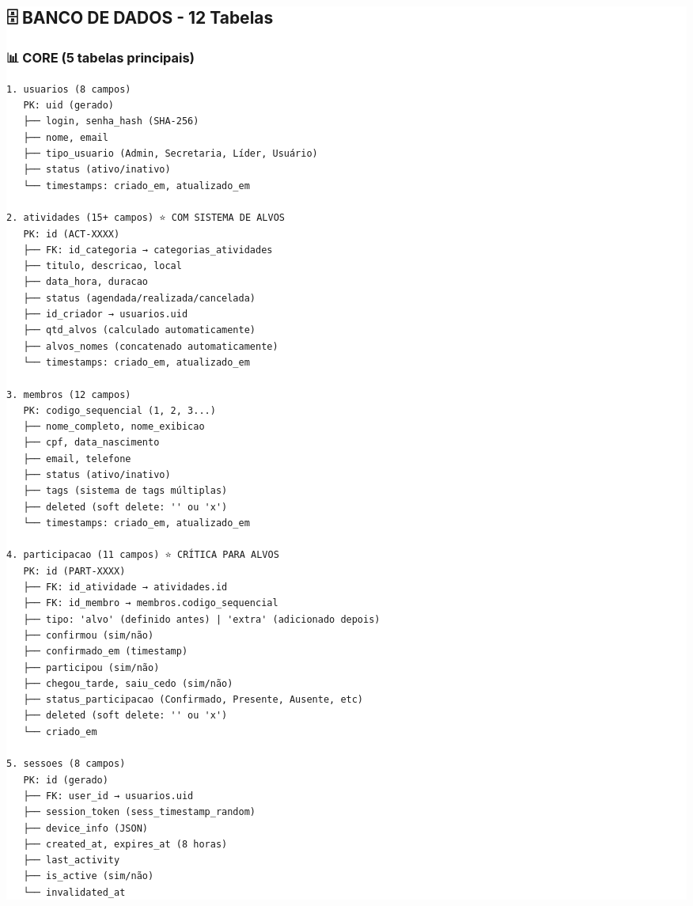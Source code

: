 
## 🗄️ BANCO DE DADOS - 12 Tabelas

### 📊 CORE (5 tabelas principais)

```
1. usuarios (8 campos)
   PK: uid (gerado)
   ├── login, senha_hash (SHA-256)
   ├── nome, email
   ├── tipo_usuario (Admin, Secretaria, Líder, Usuário)
   ├── status (ativo/inativo)
   └── timestamps: criado_em, atualizado_em

2. atividades (15+ campos) ⭐ COM SISTEMA DE ALVOS
   PK: id (ACT-XXXX)
   ├── FK: id_categoria → categorias_atividades
   ├── titulo, descricao, local
   ├── data_hora, duracao
   ├── status (agendada/realizada/cancelada)
   ├── id_criador → usuarios.uid
   ├── qtd_alvos (calculado automaticamente)
   ├── alvos_nomes (concatenado automaticamente)
   └── timestamps: criado_em, atualizado_em

3. membros (12 campos)
   PK: codigo_sequencial (1, 2, 3...)
   ├── nome_completo, nome_exibicao
   ├── cpf, data_nascimento
   ├── email, telefone
   ├── status (ativo/inativo)
   ├── tags (sistema de tags múltiplas)
   ├── deleted (soft delete: '' ou 'x')
   └── timestamps: criado_em, atualizado_em

4. participacao (11 campos) ⭐ CRÍTICA PARA ALVOS
   PK: id (PART-XXXX)
   ├── FK: id_atividade → atividades.id
   ├── FK: id_membro → membros.codigo_sequencial
   ├── tipo: 'alvo' (definido antes) | 'extra' (adicionado depois)
   ├── confirmou (sim/não)
   ├── confirmado_em (timestamp)
   ├── participou (sim/não)
   ├── chegou_tarde, saiu_cedo (sim/não)
   ├── status_participacao (Confirmado, Presente, Ausente, etc)
   ├── deleted (soft delete: '' ou 'x')
   └── criado_em

5. sessoes (8 campos)
   PK: id (gerado)
   ├── FK: user_id → usuarios.uid
   ├── session_token (sess_timestamp_random)
   ├── device_info (JSON)
   ├── created_at, expires_at (8 horas)
   ├── last_activity
   ├── is_active (sim/não)
   └── invalidated_at
```
